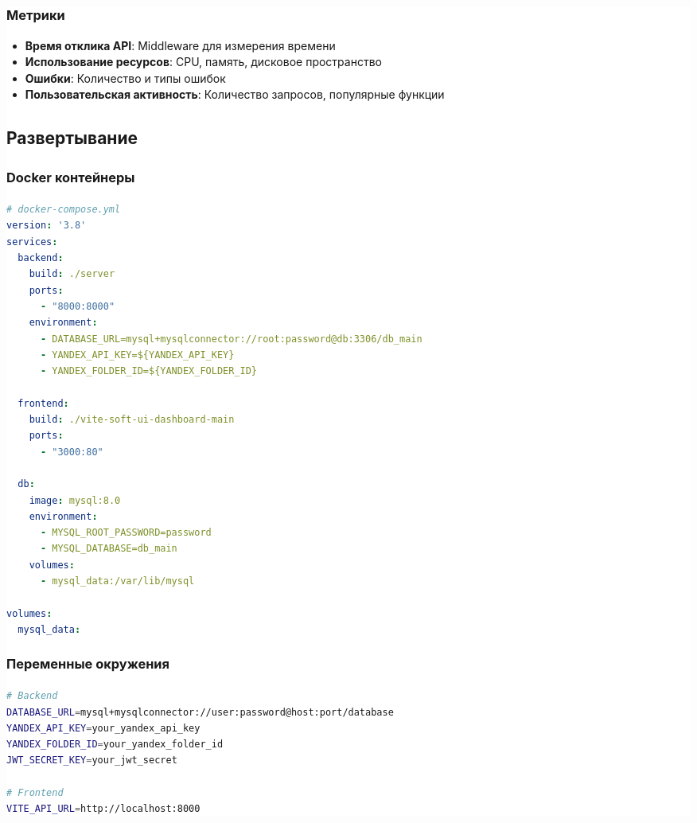 ### Метрики
- **Время отклика API**: Middleware для измерения времени
- **Использование ресурсов**: CPU, память, дисковое пространство
- **Ошибки**: Количество и типы ошибок
- **Пользовательская активность**: Количество запросов, популярные функции

## Развертывание

### Docker контейнеры
```yaml
# docker-compose.yml
version: '3.8'
services:
  backend:
    build: ./server
    ports:
      - "8000:8000"
    environment:
      - DATABASE_URL=mysql+mysqlconnector://root:password@db:3306/db_main
      - YANDEX_API_KEY=${YANDEX_API_KEY}
      - YANDEX_FOLDER_ID=${YANDEX_FOLDER_ID}
    
  frontend:
    build: ./vite-soft-ui-dashboard-main
    ports:
      - "3000:80"
    
  db:
    image: mysql:8.0
    environment:
      - MYSQL_ROOT_PASSWORD=password
      - MYSQL_DATABASE=db_main
    volumes:
      - mysql_data:/var/lib/mysql

volumes:
  mysql_data:
```

### Переменные окружения
```bash
# Backend
DATABASE_URL=mysql+mysqlconnector://user:password@host:port/database
YANDEX_API_KEY=your_yandex_api_key
YANDEX_FOLDER_ID=your_yandex_folder_id
JWT_SECRET_KEY=your_jwt_secret

# Frontend
VITE_API_URL=http://localhost:8000
```

